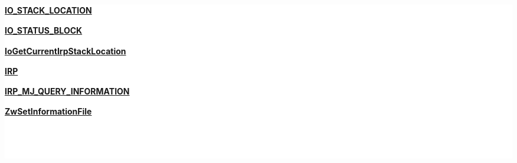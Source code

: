 [**IO\_STACK\_LOCATION**](https://msdn.microsoft.com/library/windows/hardware/ff550659)

[**IO\_STATUS\_BLOCK**](https://msdn.microsoft.com/library/windows/hardware/ff550671)

[**IoGetCurrentIrpStackLocation**](https://msdn.microsoft.com/library/windows/hardware/ff549174)

[**IRP**](https://msdn.microsoft.com/library/windows/hardware/ff550694)

[**IRP\_MJ\_QUERY\_INFORMATION**](irp-mj-query-information.md)

[**ZwSetInformationFile**](https://msdn.microsoft.com/library/windows/hardware/ff567096)

 

 






